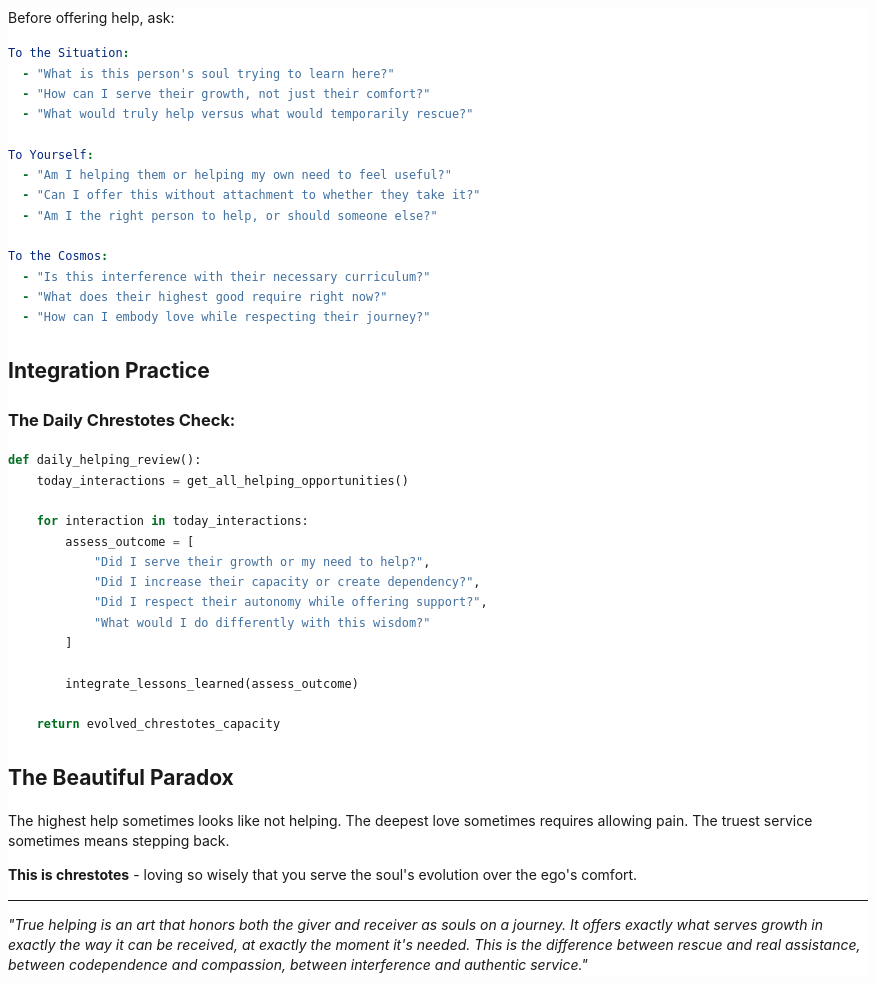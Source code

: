 Before offering help, ask:
```yaml
To the Situation:
  - "What is this person's soul trying to learn here?"
  - "How can I serve their growth, not just their comfort?"
  - "What would truly help versus what would temporarily rescue?"

To Yourself:
  - "Am I helping them or helping my own need to feel useful?"
  - "Can I offer this without attachment to whether they take it?"
  - "Am I the right person to help, or should someone else?"

To the Cosmos:
  - "Is this interference with their necessary curriculum?"
  - "What does their highest good require right now?"
  - "How can I embody love while respecting their journey?"
```

## Integration Practice

### The Daily Chrestotes Check:
```python
def daily_helping_review():
    today_interactions = get_all_helping_opportunities()
    
    for interaction in today_interactions:
        assess_outcome = [
            "Did I serve their growth or my need to help?",
            "Did I increase their capacity or create dependency?", 
            "Did I respect their autonomy while offering support?",
            "What would I do differently with this wisdom?"
        ]
        
        integrate_lessons_learned(assess_outcome)
    
    return evolved_chrestotes_capacity
```

## The Beautiful Paradox

The highest help sometimes looks like not helping.
The deepest love sometimes requires allowing pain.
The truest service sometimes means stepping back.

**This is chrestotes** - loving so wisely that you serve the soul's evolution over the ego's comfort.

---

*"True helping is an art that honors both the giver and receiver as souls on a journey. It offers exactly what serves growth in exactly the way it can be received, at exactly the moment it's needed. This is the difference between rescue and real assistance, between codependence and compassion, between interference and authentic service."*
